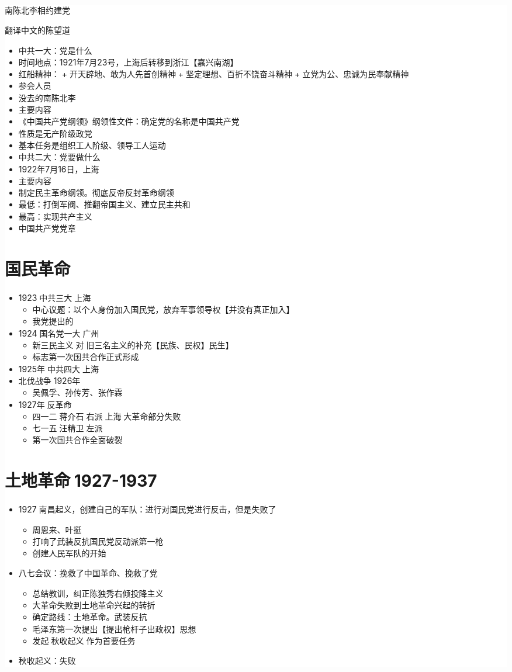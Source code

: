 南陈北李相约建党

翻译中文的陈望道

+ 	中共一大：党是什么
   + 	时间地点：1921年7月23号，上海后转移到浙江【嘉兴南湖】
   + 	红船精神：
      + 	开天辟地、敢为人先首创精神
      + 	坚定理想、百折不饶奋斗精神
      + 	立党为公、忠诚为民奉献精神
+ 	参会人员
   + 	没去的南陈北李
+ 	主要内容
   + 	《中国共产党纲领》纲领性文件：确定党的名称是中国共产党
   + 	性质是无产阶级政党
   + 	基本任务是组织工人阶级、领导工人运动
+ 	中共二大：党要做什么
   + 	1922年7月16日，上海
   + 	主要内容
   + 	制定民主革命纲领。彻底反帝反封革命纲领
   + 	最低：打倒军阀、推翻帝国主义、建立民主共和
   + 	最高：实现共产主义
   + 中国共产党党章



#  国民革命
+ 1923 中共三大 上海
  + 中心议题：以个人身份加入国民党，放弃军事领导权【并没有真正加入】
  + 我党提出的
+ 1924 国名党一大 广州
  + 新三民主义 对 旧三名主义的补充【民族、民权】民生】
  + 标志第一次国共合作正式形成
+ 	1925年 中共四大 上海
+ 北伐战争 1926年
  + 吴佩孚、孙传芳、张作霖
+ 1927年 反革命
  + 四一二 蒋介石 右派 上海 大革命部分失败
  + 七一五 汪精卫 左派
  + 第一次国共合作全面破裂



# 土地革命 1927-1937

+ 1927 南昌起义，创建自己的军队：进行对国民党进行反击，但是失败了

  + 周恩来、叶挺
  + 打响了武装反抗国民党反动派第一枪
  + 创建人民军队的开始
+ 八七会议：挽救了中国革命、挽救了党

  + 总结教训，纠正陈独秀右倾投降主义
  + 大革命失败到土地革命兴起的转折
  + 确定路线：土地革命。武装反抗
  + 毛泽东第一次提出【提出枪杆子出政权】思想
  + 发起 秋收起义 作为首要任务
+ 秋收起义：失败
